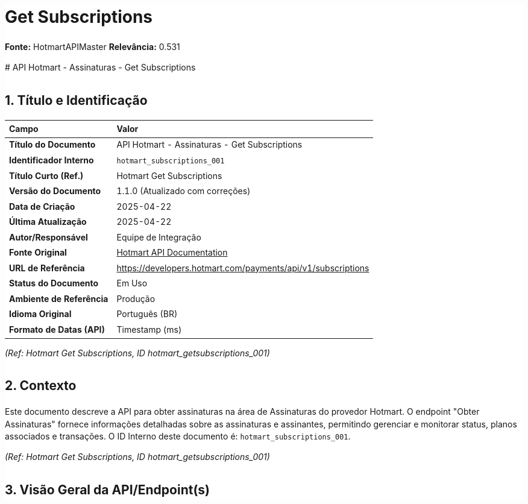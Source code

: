 # Get Subscriptions

**Fonte:** HotmartAPIMaster
**Relevância:** 0.531

﻿# API Hotmart - Assinaturas - Get Subscriptions   


## 1. Título e Identificação


| Campo                     | Valor                                                                 |
| :------------------------ | :-------------------------------------------------------------------- |
| **Título do Documento**   | API Hotmart - Assinaturas - Get Subscriptions                       |
| **Identificador Interno** | `hotmart_subscriptions_001`                                         |
| **Título Curto (Ref.)**   | Hotmart Get Subscriptions                                           |
| **Versão do Documento**   | 1.1.0 (Atualizado com correções)                                     |
| **Data de Criação**       | 2025-04-22                                                      |
| **Última Atualização**    | 2025-04-22                                                      |
| **Autor/Responsável**     | Equipe de Integração                                                |
| **Fonte Original**        | [Hotmart API Documentation](https://developers.hotmart.com/docs/pt-BR/v1/subscription/get-subscribers/) |
| **URL de Referência**     | https://developers.hotmart.com/payments/api/v1/subscriptions       |
| **Status do Documento**   | Em Uso                                                               |
| **Ambiente de Referência**| Produção                                                              |
| **Idioma Original**       | Português (BR)                                                      |
| **Formato de Datas (API)**| Timestamp (ms)                                                      |


*(Ref: Hotmart Get Subscriptions, ID hotmart_getsubscriptions_001)*


## 2. Contexto


Este documento descreve a API para obter assinaturas na área de Assinaturas do provedor Hotmart. O endpoint "Obter Assinaturas" fornece informações detalhadas sobre as assinaturas e assinantes, permitindo gerenciar e monitorar status, planos associados e transações. O ID Interno deste documento é: `hotmart_subscriptions_001`.


*(Ref: Hotmart Get Subscriptions, ID hotmart_getsubscriptions_001)*


## 3. Visão Geral da API/Endpoint(s)
